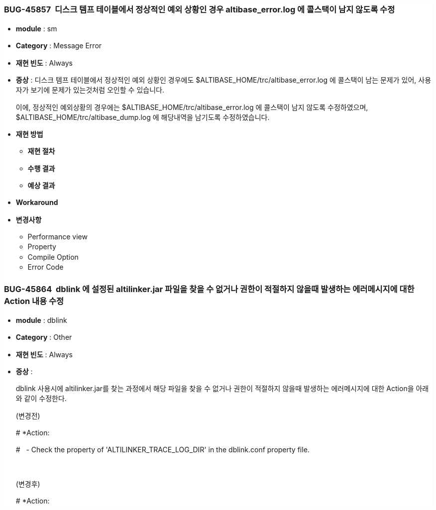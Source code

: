 ### BUG-45857  디스크 템프 테이블에서 정상적인 예외 상황인 경우 altibase\_error.log 에 콜스택이 남지 않도록 수정

- **module** : sm

- **Category** : Message Error

- **재현 빈도** : Always

- **증상** : 디스크 템프 테이블에서 정상적인 예외 상황인 경우에도
  \$ALTIBASE\_HOME/trc/altibase\_error.log 에 콜스택이 남는 문제가
  있어, 사용자가 보기에 문제가 있는것처럼 오인할 수 있습니다.

  이에, 정상적인 예외상황의 경우에는 \$ALTIBASE\_HOME/trc/altibase\_error.log 에 콜스택이 남지
  않도록 수정하였으며, \$ALTIBASE\_HOME/trc/altibase\_dump.log 에 해당내역을 남기도록
  수정하였습니다.

- **재현 방법**

  -   **재현 절차**

  -   **수행 결과**

  -   **예상 결과**

- **Workaround**

- **변경사항**

  -   Performance view
  -   Property
  -   Compile Option
  -   Error Code

### BUG-45864  dblink 에 설정된 altilinker.jar 파일을 찾을 수 없거나 권한이 적절하지 않을때 발생하는 에러메시지에 대한 Action 내용 수정

-   **module** : dblink

-   **Category** : Other

-   **재현 빈도** : Always

-   **증상** :

    dblink 사용시에 altilinker.jar를 찾는 과정에서 해당 파일을 찾을 수
    없거나 권한이 적절하지 않을때 발생하는 에러메시지에 대한 Action을
    아래와 같이 수정한다.

    (변경전)

    \# \*Action:

    \#   - Check the property of 'ALTILINKER\_TRACE\_LOG\_DIR' in the
    dblink.conf property file. 

     

    (변경후)

    \# \*Action:
